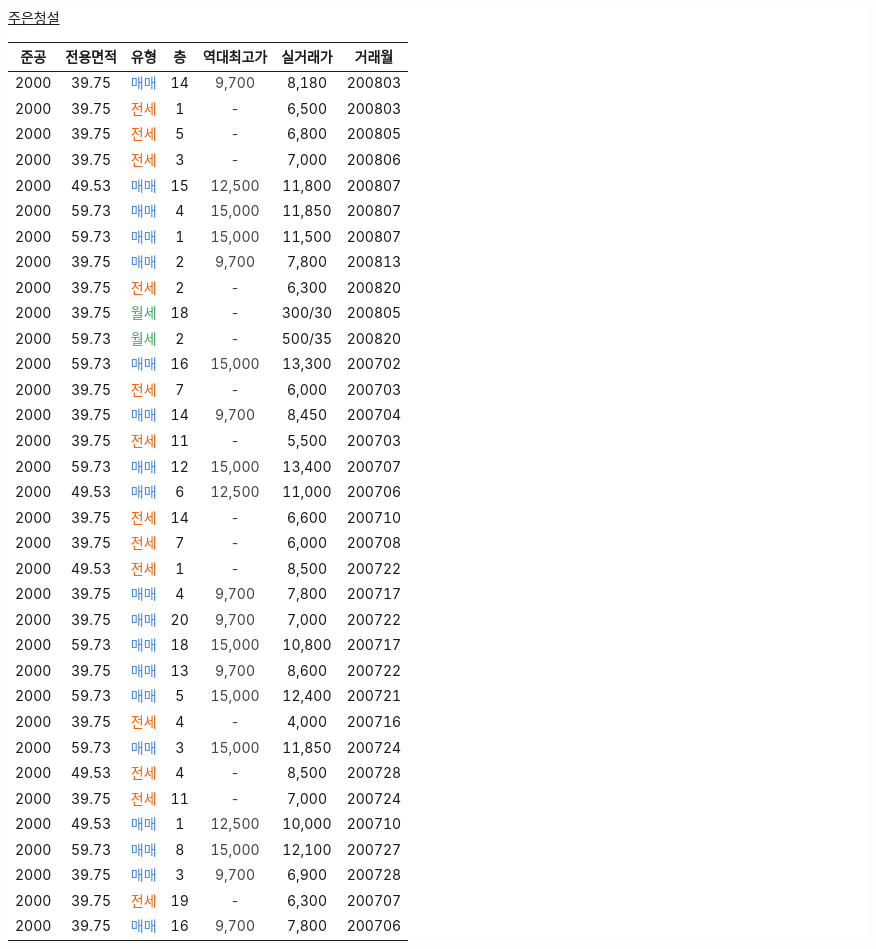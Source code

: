 [주은청설](https://search.naver.com/search.naver?query=%EA%B2%BD%EA%B8%B0%EB%8F%84+%EC%95%88%EC%84%B1%EC%8B%9C+%EA%B3%B5%EB%8F%84%EC%9D%8D+%EC%A7%84%EC%82%AC%EB%A6%AC+%EC%A3%BC%EC%9D%80%EC%B2%AD%EC%84%A4)

|준공|전용면적|유형|층|역대최고가|실거래가|거래월|
|:---:|:---:|:---:|:---:|:---:|:---:|:---:|
|2000|39.75|<span style="color:#4285f3">매매</span>|14|<span style="color:#444444">9,700</span>|8,180|200803|
|2000|39.75|<span style="color:#ff5a00">전세</span>|1|<span style="color:#444444">-</span>|6,500|200803|
|2000|39.75|<span style="color:#ff5a00">전세</span>|5|<span style="color:#444444">-</span>|6,800|200805|
|2000|39.75|<span style="color:#ff5a00">전세</span>|3|<span style="color:#444444">-</span>|7,000|200806|
|2000|49.53|<span style="color:#4285f3">매매</span>|15|<span style="color:#444444">12,500</span>|11,800|200807|
|2000|59.73|<span style="color:#4285f3">매매</span>|4|<span style="color:#444444">15,000</span>|11,850|200807|
|2000|59.73|<span style="color:#4285f3">매매</span>|1|<span style="color:#444444">15,000</span>|11,500|200807|
|2000|39.75|<span style="color:#4285f3">매매</span>|2|<span style="color:#444444">9,700</span>|7,800|200813|
|2000|39.75|<span style="color:#ff5a00">전세</span>|2|<span style="color:#444444">-</span>|6,300|200820|
|2000|39.75|<span style="color:#34a853">월세</span>|18|<span style="color:#444444">-</span>|300/30|200805|
|2000|59.73|<span style="color:#34a853">월세</span>|2|<span style="color:#444444">-</span>|500/35|200820|
|2000|59.73|<span style="color:#4285f3">매매</span>|16|<span style="color:#444444">15,000</span>|13,300|200702|
|2000|39.75|<span style="color:#ff5a00">전세</span>|7|<span style="color:#444444">-</span>|6,000|200703|
|2000|39.75|<span style="color:#4285f3">매매</span>|14|<span style="color:#444444">9,700</span>|8,450|200704|
|2000|39.75|<span style="color:#ff5a00">전세</span>|11|<span style="color:#444444">-</span>|5,500|200703|
|2000|59.73|<span style="color:#4285f3">매매</span>|12|<span style="color:#444444">15,000</span>|13,400|200707|
|2000|49.53|<span style="color:#4285f3">매매</span>|6|<span style="color:#444444">12,500</span>|11,000|200706|
|2000|39.75|<span style="color:#ff5a00">전세</span>|14|<span style="color:#444444">-</span>|6,600|200710|
|2000|39.75|<span style="color:#ff5a00">전세</span>|7|<span style="color:#444444">-</span>|6,000|200708|
|2000|49.53|<span style="color:#ff5a00">전세</span>|1|<span style="color:#444444">-</span>|8,500|200722|
|2000|39.75|<span style="color:#4285f3">매매</span>|4|<span style="color:#444444">9,700</span>|7,800|200717|
|2000|39.75|<span style="color:#4285f3">매매</span>|20|<span style="color:#444444">9,700</span>|7,000|200722|
|2000|59.73|<span style="color:#4285f3">매매</span>|18|<span style="color:#444444">15,000</span>|10,800|200717|
|2000|39.75|<span style="color:#4285f3">매매</span>|13|<span style="color:#444444">9,700</span>|8,600|200722|
|2000|59.73|<span style="color:#4285f3">매매</span>|5|<span style="color:#444444">15,000</span>|12,400|200721|
|2000|39.75|<span style="color:#ff5a00">전세</span>|4|<span style="color:#444444">-</span>|4,000|200716|
|2000|59.73|<span style="color:#4285f3">매매</span>|3|<span style="color:#444444">15,000</span>|11,850|200724|
|2000|49.53|<span style="color:#ff5a00">전세</span>|4|<span style="color:#444444">-</span>|8,500|200728|
|2000|39.75|<span style="color:#ff5a00">전세</span>|11|<span style="color:#444444">-</span>|7,000|200724|
|2000|49.53|<span style="color:#4285f3">매매</span>|1|<span style="color:#444444">12,500</span>|10,000|200710|
|2000|59.73|<span style="color:#4285f3">매매</span>|8|<span style="color:#444444">15,000</span>|12,100|200727|
|2000|39.75|<span style="color:#4285f3">매매</span>|3|<span style="color:#444444">9,700</span>|6,900|200728|
|2000|39.75|<span style="color:#ff5a00">전세</span>|19|<span style="color:#444444">-</span>|6,300|200707|
|2000|39.75|<span style="color:#4285f3">매매</span>|16|<span style="color:#444444">9,700</span>|7,800|200706|